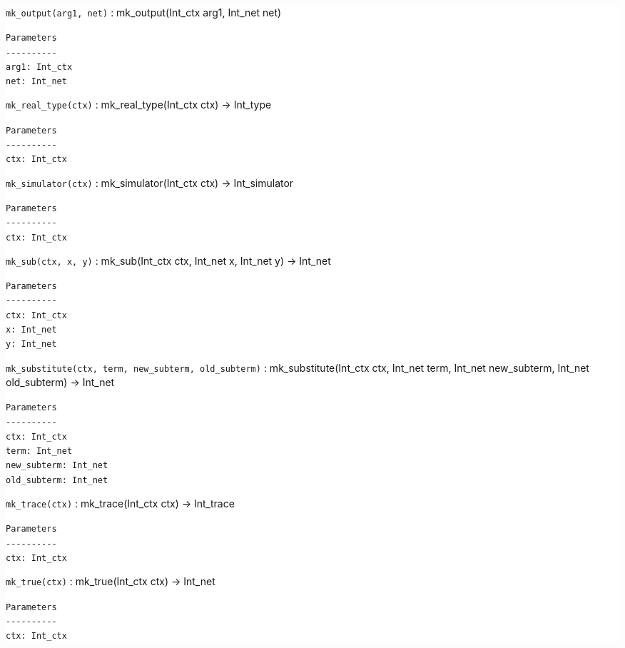     
`mk_output(arg1, net)`
:   mk_output(Int_ctx arg1, Int_net net)
    
    Parameters
    ----------
    arg1: Int_ctx
    net: Int_net

    
`mk_real_type(ctx)`
:   mk_real_type(Int_ctx ctx) -> Int_type
    
    Parameters
    ----------
    ctx: Int_ctx

    
`mk_simulator(ctx)`
:   mk_simulator(Int_ctx ctx) -> Int_simulator
    
    Parameters
    ----------
    ctx: Int_ctx

    
`mk_sub(ctx, x, y)`
:   mk_sub(Int_ctx ctx, Int_net x, Int_net y) -> Int_net
    
    Parameters
    ----------
    ctx: Int_ctx
    x: Int_net
    y: Int_net

    
`mk_substitute(ctx, term, new_subterm, old_subterm)`
:   mk_substitute(Int_ctx ctx, Int_net term, Int_net new_subterm, Int_net old_subterm) -> Int_net
    
    Parameters
    ----------
    ctx: Int_ctx
    term: Int_net
    new_subterm: Int_net
    old_subterm: Int_net

    
`mk_trace(ctx)`
:   mk_trace(Int_ctx ctx) -> Int_trace
    
    Parameters
    ----------
    ctx: Int_ctx

    
`mk_true(ctx)`
:   mk_true(Int_ctx ctx) -> Int_net
    
    Parameters
    ----------
    ctx: Int_ctx

